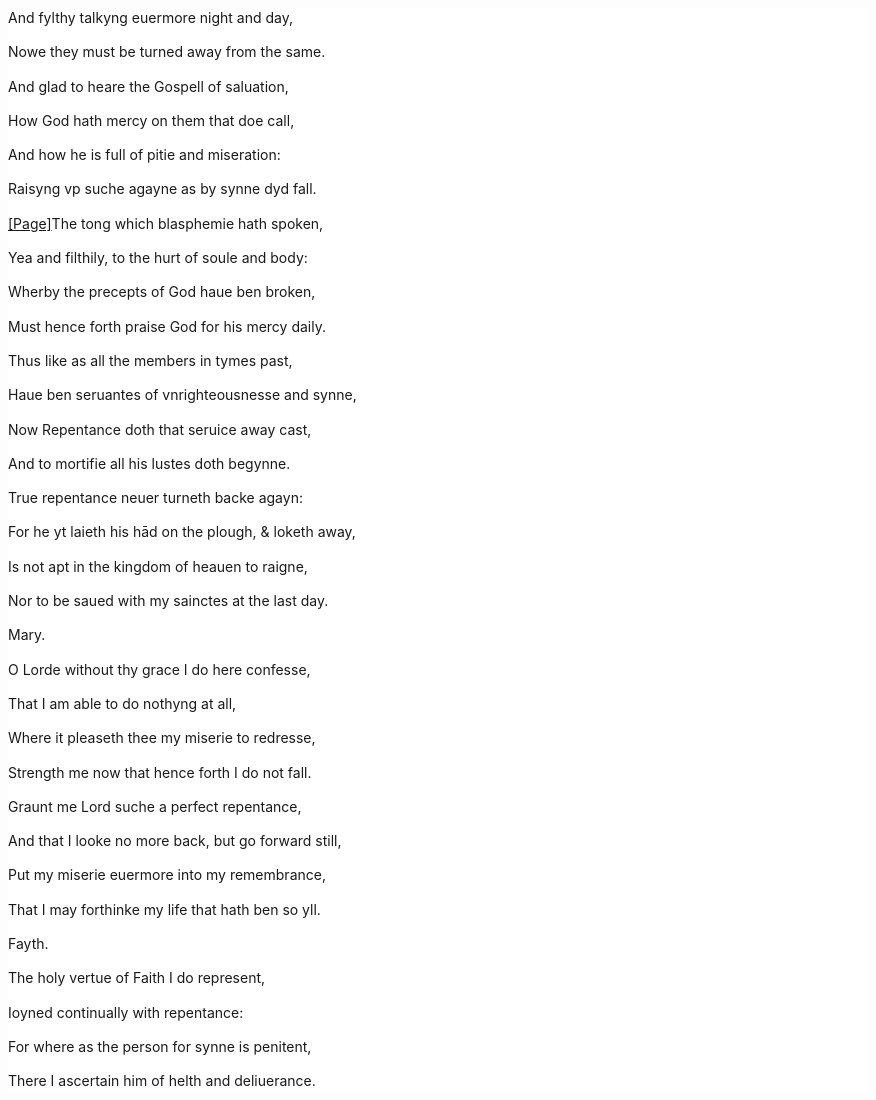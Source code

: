 And fylthy talkyng euermore night and day,

Nowe they must be turned away from the same.

And glad to heare the Gospell of saluation,

How God hath mercy on them that doe call,

And how he is full of pitie and miseration:

Raisyng vp suche agayne as by synne dyd fall.

[[Page]](http://eebo.chadwyck.com/downloadtiff?vid=11868&page=25)The tong
which blasphemie hath spoken,

Yea and filthily, to the hurt of soule and body:

Wherby the precepts of God haue ben broken,

Must hence forth praise God for his mercy daily.

Thus like as all the members in tymes past,

Haue ben seruantes of vnrighteousnesse and synne,

Now Repentance doth that seruice away cast,

And to mortifie all his lustes doth begynne.

True repentance neuer turneth backe agayn:

For he yt laieth his hād on the plough, & loketh away,

Is not apt in the kingdom of heauen to raigne,

Nor to be saued with my sainctes at the last day.

Mary.

O Lorde without thy grace I do here confesse,

That I am able to do nothyng at all,

Where it pleaseth thee my miserie to redresse,

Strength me now that hence forth I do not fall.

Graunt me Lord suche a perfect repentance,

And that I looke no more back, but go forward still,

Put my miserie euermore into my remembrance,

That I may forthinke my life that hath ben so yll.

Fayth.

The holy vertue of Faith I do represent,

Ioyned continually with repentance:

For where as the person for synne is penitent,

There I ascertain him of helth and deliuerance.
